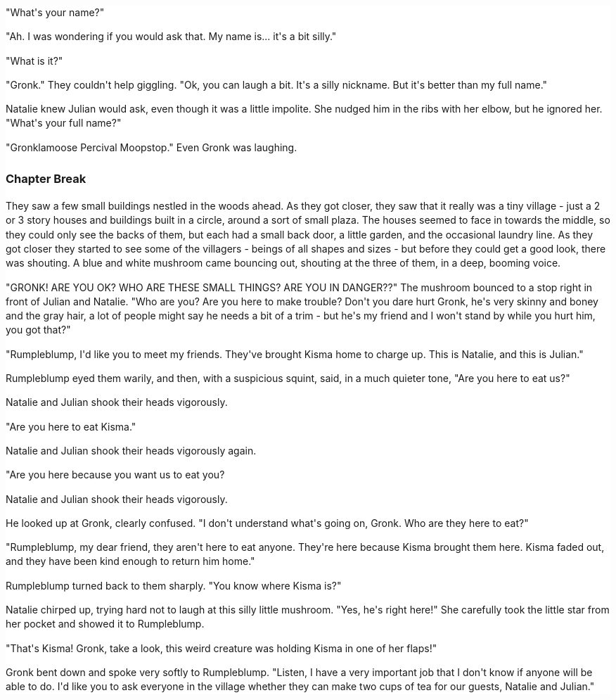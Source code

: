 "What's your name?"

"Ah.  I was wondering if you would ask that.  My name is... it's a bit silly."

"What is it?"

"Gronk."  They couldn't help giggling.  "Ok, you can laugh a bit.  It's a silly nickname.  But it's better than my full name."

Natalie knew Julian would ask, even though it was a little impolite.  She nudged him in the ribs with her elbow, but he ignored her.  "What's your full name?"

"Gronklamoose Percival Moopstop."  Even Gronk was laughing.

### Chapter Break

They saw a few small buildings nestled in the woods ahead.  As they got closer, they saw that it really was a tiny village - just a 2 or 3 story houses and buildings built in a circle, around a sort of small plaza.  The houses seemed to face in towards the middle, so they could only see the backs of them, but each had a small back door, a little garden, and the occasional laundry line.  As they got closer they started to see some of the villagers - beings of all shapes and sizes - but before they could get a good look, there was shouting.  A blue and white mushroom came bouncing out, shouting at the three of them, in a deep, booming voice.  

"GRONK! ARE YOU OK?  WHO ARE THESE SMALL THINGS?  ARE YOU IN DANGER??"  The mushroom bounced to a stop right in front of Julian and Natalie.  "Who are you?  Are you here to make trouble?  Don't you dare hurt Gronk, he's very skinny and boney and the gray hair, a lot of people might say he needs a bit of a trim - but he's my friend and I won't stand by while you hurt him, you got that?"

"Rumpleblump, I'd like you to meet my friends.  They've brought Kisma home to charge up.  This is Natalie, and this is Julian."

Rumpleblump eyed them warily, and then, with a suspicious squint, said, in a much quieter tone, "Are you here to eat us?"

Natalie and Julian shook their heads vigorously.  

"Are you here to eat Kisma."

Natalie and Julian shook their heads vigorously again.  

"Are you here because you want us to eat you?

Natalie and Julian shook their heads vigorously.  

He looked up at Gronk, clearly confused.  "I don't understand what's going on, Gronk.  Who are they here to eat?"

"Rumpleblump, my dear friend, they aren't here to eat anyone.  They're here because Kisma brought them here.  Kisma faded out, and they have been kind enough to return him home."

Rumpleblump turned back to them sharply.  "You know where Kisma is?"

Natalie chirped up, trying hard not to laugh at this silly little mushroom.  "Yes, he's right here!"  She carefully took the little star from her pocket and showed it to Rumpleblump.

"That's Kisma!  Gronk, take a look, this weird creature was holding Kisma in one of her flaps!"

Gronk bent down and spoke very softly to Rumpleblump.  "Listen, I have a very important job that I don't know if anyone will be able to do.  I'd like you to ask everyone in the village whether they can make two cups of tea for our guests, Natalie and Julian."
